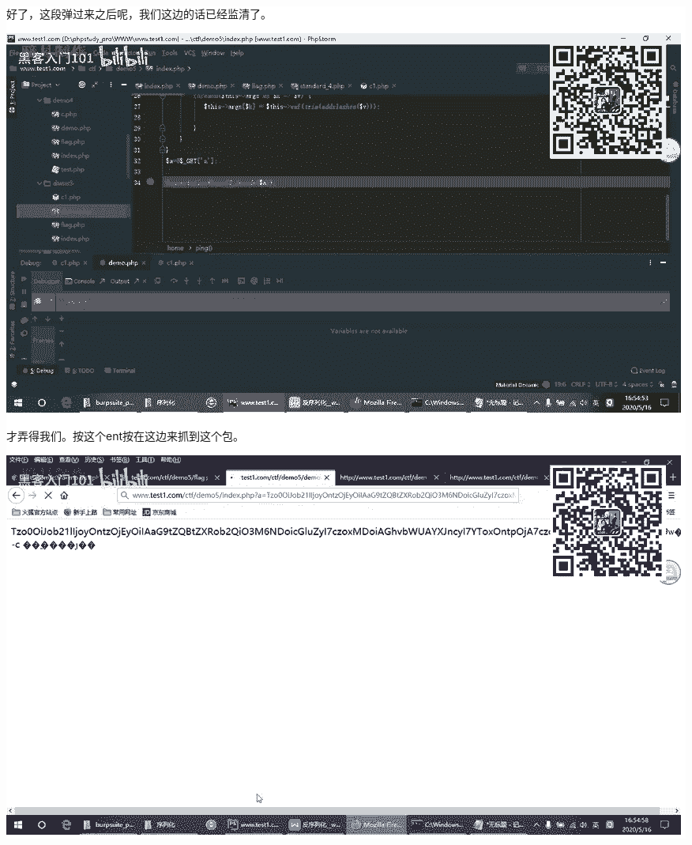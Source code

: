 好了，这段弹过来之后呢，我们这边的话已经监清了。

![](img/ea3534616268f3d9d55059a31988b627_63.png)

才弄得我们。按这个ent按在这边来抓到这个包。

![](img/ea3534616268f3d9d55059a31988b627_65.png)
